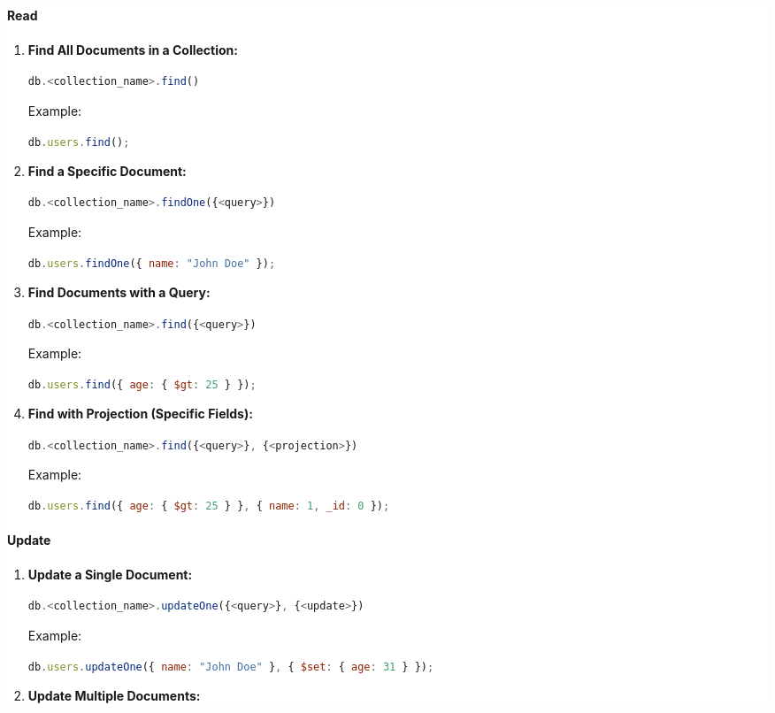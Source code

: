#### **Read**

1. **Find All Documents in a Collection:**

   ```javascript
   db.<collection_name>.find()
   ```

   Example:

   ```javascript
   db.users.find();
   ```

2. **Find a Specific Document:**

   ```javascript
   db.<collection_name>.findOne({<query>})
   ```

   Example:

   ```javascript
   db.users.findOne({ name: "John Doe" });
   ```

3. **Find Documents with a Query:**

   ```javascript
   db.<collection_name>.find({<query>})
   ```

   Example:

   ```javascript
   db.users.find({ age: { $gt: 25 } });
   ```

4. **Find with Projection (Specific Fields):**
   ```javascript
   db.<collection_name>.find({<query>}, {<projection>})
   ```
   Example:
   ```javascript
   db.users.find({ age: { $gt: 25 } }, { name: 1, _id: 0 });
   ```

#### **Update**

1. **Update a Single Document:**

   ```javascript
   db.<collection_name>.updateOne({<query>}, {<update>})
   ```

   Example:

   ```javascript
   db.users.updateOne({ name: "John Doe" }, { $set: { age: 31 } });
   ```

2. **Update Multiple Documents:**
